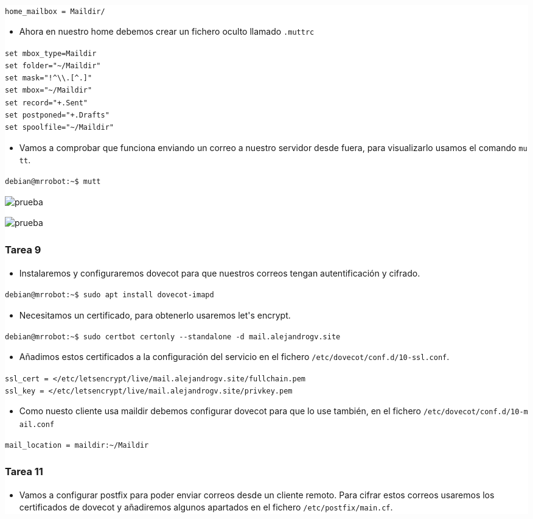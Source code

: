~~~
home_mailbox = Maildir/
~~~

* Ahora en nuestro home debemos crear un fichero oculto llamado `.muttrc`

~~~
set mbox_type=Maildir
set folder="~/Maildir"
set mask="!^\\.[^.]"
set mbox="~/Maildir"
set record="+.Sent"
set postponed="+.Drafts"
set spoolfile="~/Maildir"
~~~

* Vamos a comprobar que funciona enviando un correo a nuestro servidor desde fuera, para visualizarlo usamos el comando `mutt`.

~~~
debian@mrrobot:~$ mutt
~~~

![prueba](/correo/9.png)

![prueba](/correo/10.png)

### Tarea 9

* Instalaremos y configuraremos dovecot para que nuestros correos tengan autentificación y cifrado.

~~~
debian@mrrobot:~$ sudo apt install dovecot-imapd
~~~

* Necesitamos un certificado, para obtenerlo usaremos let's encrypt.

~~~
debian@mrrobot:~$ sudo certbot certonly --standalone -d mail.alejandrogv.site
~~~

* Añadimos estos certificados a la configuración del servicio en el fichero `/etc/dovecot/conf.d/10-ssl.conf`.

~~~
ssl_cert = </etc/letsencrypt/live/mail.alejandrogv.site/fullchain.pem
ssl_key = </etc/letsencrypt/live/mail.alejandrogv.site/privkey.pem
~~~

* Como nuesto cliente usa maildir debemos configurar dovecot para que lo use también, en el fichero `/etc/dovecot/conf.d/10-mail.conf`

~~~
mail_location = maildir:~/Maildir
~~~

### Tarea 11

* Vamos a configurar postfix para poder enviar correos desde un cliente remoto. Para cifrar estos correos usaremos los certificados de dovecot y añadiremos algunos apartados en el fichero `/etc/postfix/main.cf`.
